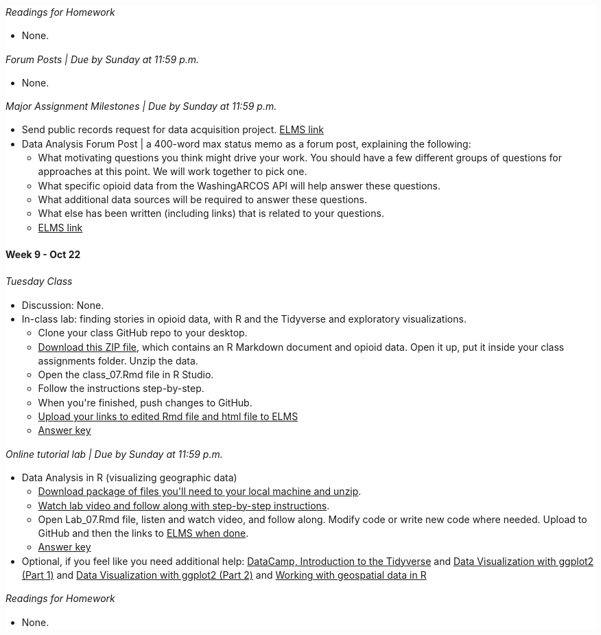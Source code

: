 *Readings for Homework*
* None.

*Forum Posts | Due by Sunday at 11:59 p.m.*
* None.

*Major Assignment Milestones | Due by Sunday at 11:59 p.m.*
* Send public records request for data acquisition project. [ELMS link](https://umd.instructure.com/courses/1268776/assignments/5003902)
* Data Analysis Forum Post | a 400-word max status memo as a forum post, explaining the following:
  * What motivating questions you think might drive your work. You should have a few different groups of questions for approaches at this point.  We will work together to pick one.  
  * What specific opioid data from the WashingARCOS API will help answer these questions.
  * What additional data sources will be required to answer these questions.
  * What else has been written (including links) that is related to your questions.  
  * [ELMS link](https://umd.instructure.com/courses/1268776/discussion_topics/3744101?module_item_id=9725122)

#### Week 9 - Oct 22

*Tuesday Class*
* Discussion: None.
* In-class lab: finding stories in opioid data, with R and the Tidyverse and exploratory visualizations.
  * Clone your class GitHub repo to your desktop.
  * [Download this ZIP file](https://github.com/smussenden/fall19-data-journalism/blob/master/in_class_assignments/class_07/class_07.zip), which contains an R Markdown document and opioid data. Open it up, put it inside your class assignments folder.  Unzip the data.
  * Open the class_07.Rmd file in R Studio.
  * Follow the instructions step-by-step.
  * When you're finished, push changes to GitHub.
  * [Upload your links to edited Rmd file and html file to ELMS](https://umd.instructure.com/courses/1268776/assignments/5007171)
  *  [Answer key](in_class_assignments/class_07/key_class_07.Rmd)  


*Online tutorial lab | Due by Sunday at 11:59 p.m.*
* Data Analysis in R (visualizing geographic data)
  * [Download package of files you'll need to your local machine and unzip](labs/lab_07/lab_07.zip).
  * [Watch lab video and follow along with step-by-step instructions](https://www.youtube.com/watch?v=trsqB0HdNPk&t=4s).
  * Open Lab_07.Rmd file, listen and watch video, and follow along.  Modify code or write new code where needed. Upload to GitHub and then the links to [ELMS when done](https://umd.instructure.com/courses/1268776/assignments/5007179?module_item_id=9730193).
  * [Answer key](labs/lab_07/lab_07_key.Rmd)  
* Optional, if you feel like you need additional help: [DataCamp, Introduction to the Tidyverse](https://www.datacamp.com/courses/introduction-to-the-tidyverse) and [Data Visualization with ggplot2 (Part 1)](https://www.datacamp.com/courses/data-visualization-with-ggplot2-1) and [Data Visualization with ggplot2 (Part 2)](https://www.datacamp.com/courses/data-visualization-with-ggplot2-2) and [Working with geospatial data in R](https://www.datacamp.com/courses/working-with-geospatial-data-in-r)

*Readings for Homework*
* None.
